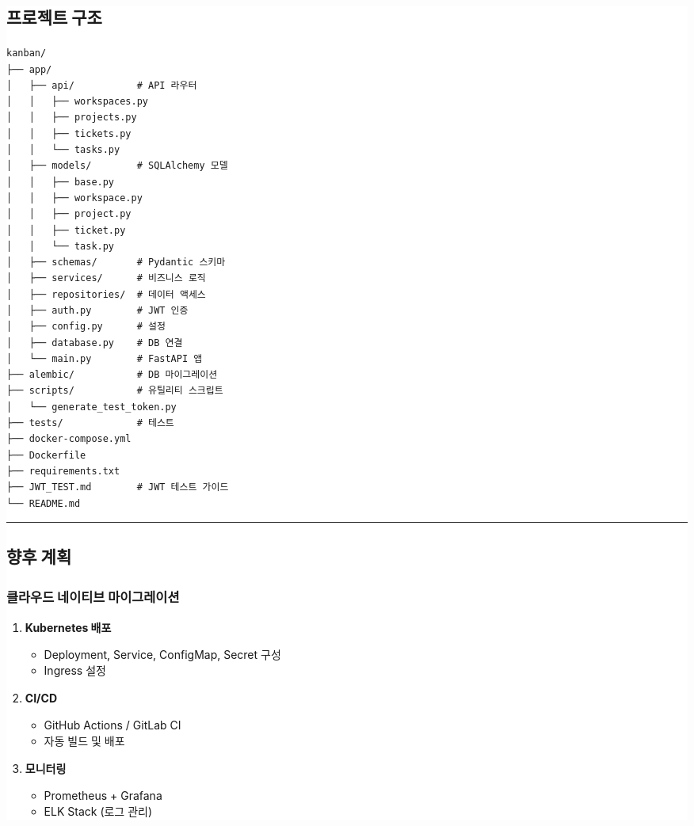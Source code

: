 ## 프로젝트 구조

```
kanban/
├── app/
│   ├── api/           # API 라우터
│   │   ├── workspaces.py
│   │   ├── projects.py
│   │   ├── tickets.py
│   │   └── tasks.py
│   ├── models/        # SQLAlchemy 모델
│   │   ├── base.py
│   │   ├── workspace.py
│   │   ├── project.py
│   │   ├── ticket.py
│   │   └── task.py
│   ├── schemas/       # Pydantic 스키마
│   ├── services/      # 비즈니스 로직
│   ├── repositories/  # 데이터 액세스
│   ├── auth.py        # JWT 인증
│   ├── config.py      # 설정
│   ├── database.py    # DB 연결
│   └── main.py        # FastAPI 앱
├── alembic/           # DB 마이그레이션
├── scripts/           # 유틸리티 스크립트
│   └── generate_test_token.py
├── tests/             # 테스트
├── docker-compose.yml
├── Dockerfile
├── requirements.txt
├── JWT_TEST.md        # JWT 테스트 가이드
└── README.md
```

---

## 향후 계획

### 클라우드 네이티브 마이그레이션

1. **Kubernetes 배포**
   - Deployment, Service, ConfigMap, Secret 구성
   - Ingress 설정

2. **CI/CD**
   - GitHub Actions / GitLab CI
   - 자동 빌드 및 배포

3. **모니터링**
   - Prometheus + Grafana
   - ELK Stack (로그 관리)
